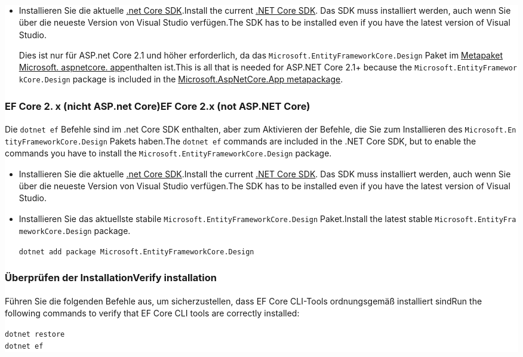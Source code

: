 * <span data-ttu-id="587ca-126">Installieren Sie die aktuelle [.net Core SDK](https://www.microsoft.com/net/download/core).</span><span class="sxs-lookup"><span data-stu-id="587ca-126">Install the current [.NET Core SDK](https://www.microsoft.com/net/download/core).</span></span> <span data-ttu-id="587ca-127">Das SDK muss installiert werden, auch wenn Sie über die neueste Version von Visual Studio verfügen.</span><span class="sxs-lookup"><span data-stu-id="587ca-127">The SDK has to be installed even if you have the latest version of Visual Studio.</span></span>

  <span data-ttu-id="587ca-128">Dies ist nur für ASP.net Core 2.1 und höher erforderlich, da das `Microsoft.EntityFrameworkCore.Design` Paket im [Metapaket Microsoft. aspnetcore. app](/aspnet/core/fundamentals/metapackage-app)enthalten ist.</span><span class="sxs-lookup"><span data-stu-id="587ca-128">This is all that is needed for ASP.NET Core 2.1+ because the `Microsoft.EntityFrameworkCore.Design` package is included in the [Microsoft.AspNetCore.App metapackage](/aspnet/core/fundamentals/metapackage-app).</span></span>

### <a name="ef-core-2x-not-aspnet-core"></a><span data-ttu-id="587ca-129">EF Core 2. x (nicht ASP.net Core)</span><span class="sxs-lookup"><span data-stu-id="587ca-129">EF Core 2.x (not ASP.NET Core)</span></span>

<span data-ttu-id="587ca-130">Die `dotnet ef` Befehle sind im .net Core SDK enthalten, aber zum Aktivieren der Befehle, die Sie zum Installieren des `Microsoft.EntityFrameworkCore.Design` Pakets haben.</span><span class="sxs-lookup"><span data-stu-id="587ca-130">The `dotnet ef` commands are included in the .NET Core SDK, but to enable the commands you have to install the `Microsoft.EntityFrameworkCore.Design` package.</span></span>

* <span data-ttu-id="587ca-131">Installieren Sie die aktuelle [.net Core SDK](https://www.microsoft.com/net/download/core).</span><span class="sxs-lookup"><span data-stu-id="587ca-131">Install the current [.NET Core SDK](https://www.microsoft.com/net/download/core).</span></span> <span data-ttu-id="587ca-132">Das SDK muss installiert werden, auch wenn Sie über die neueste Version von Visual Studio verfügen.</span><span class="sxs-lookup"><span data-stu-id="587ca-132">The SDK has to be installed even if you have the latest version of Visual Studio.</span></span>

* <span data-ttu-id="587ca-133">Installieren Sie das aktuellste stabile `Microsoft.EntityFrameworkCore.Design` Paket.</span><span class="sxs-lookup"><span data-stu-id="587ca-133">Install the latest stable `Microsoft.EntityFrameworkCore.Design` package.</span></span>

  ```dotnetcli
  dotnet add package Microsoft.EntityFrameworkCore.Design
  ```

### <a name="verify-installation"></a><span data-ttu-id="587ca-134">Überprüfen der Installation</span><span class="sxs-lookup"><span data-stu-id="587ca-134">Verify installation</span></span>

<span data-ttu-id="587ca-135">Führen Sie die folgenden Befehle aus, um sicherzustellen, dass EF Core CLI-Tools ordnungsgemäß installiert sind</span><span class="sxs-lookup"><span data-stu-id="587ca-135">Run the following commands to verify that EF Core CLI tools are correctly installed:</span></span>

  ```dotnetcli
  dotnet restore
  dotnet ef
  ```
